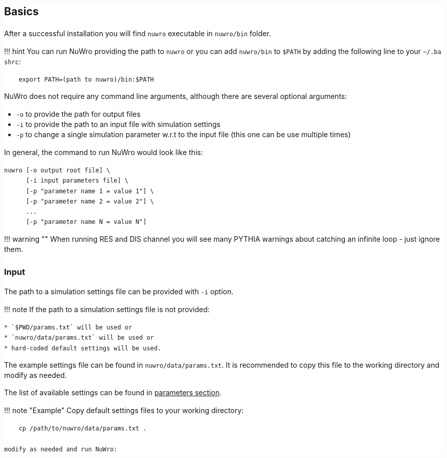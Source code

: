 ## Basics

After a successful installation you will find `nuwro` executable in `nuwro/bin`
folder. 

!!! hint
    You can run NuWro providing the path to `nuwro`
    or you can add `nuwro/bin` to `$PATH` by adding the following line
    to your `~/.bashrc`:

        export PATH=(path to nuwro)/bin:$PATH

NuWro does not require any command line arguments, although there are several
optional arguments:

* `-o` to provide the path for output files
* `-i` to provide the path to an input file with simulation settings
* `-p` to change a single simulation parameter w.r.t to the input file
(this one can be use multiple times)

In general, the command to run NuWro would look like this:

    nuwro [-o output root file] \
          [-i input parameters file] \
          [-p "parameter name 1 = value 1"] \
          [-p "parameter name 2 = value 2"] \
          ...
          [-p "parameter name N = value N"]

!!! warning ""
    When running RES and DIS channel you will see many PYTHIA warnings about
    catching an infinite loop - just ignore them. 

### Input

The path to a simulation settings file can be provided with `-i` option.

!!! note
    If the path to a simulation settings file is not provided:
    
    * `$PWD/params.txt` will be used or
    * `nuwro/data/params.txt` will be used or
    * hard-coded default settings will be used.

The example settings file can be found in `nuwro/data/params.txt`. 
It is recommended to copy this file to the working directory
and modify as needed.

The list of available settings can be found in [parameters section](parameters).

!!! note "Example"
    Copy default settings files to your working directory:
    
        cp /path/to/nuwro/data/params.txt .
        
    modify as needed and run NuWro:
    
